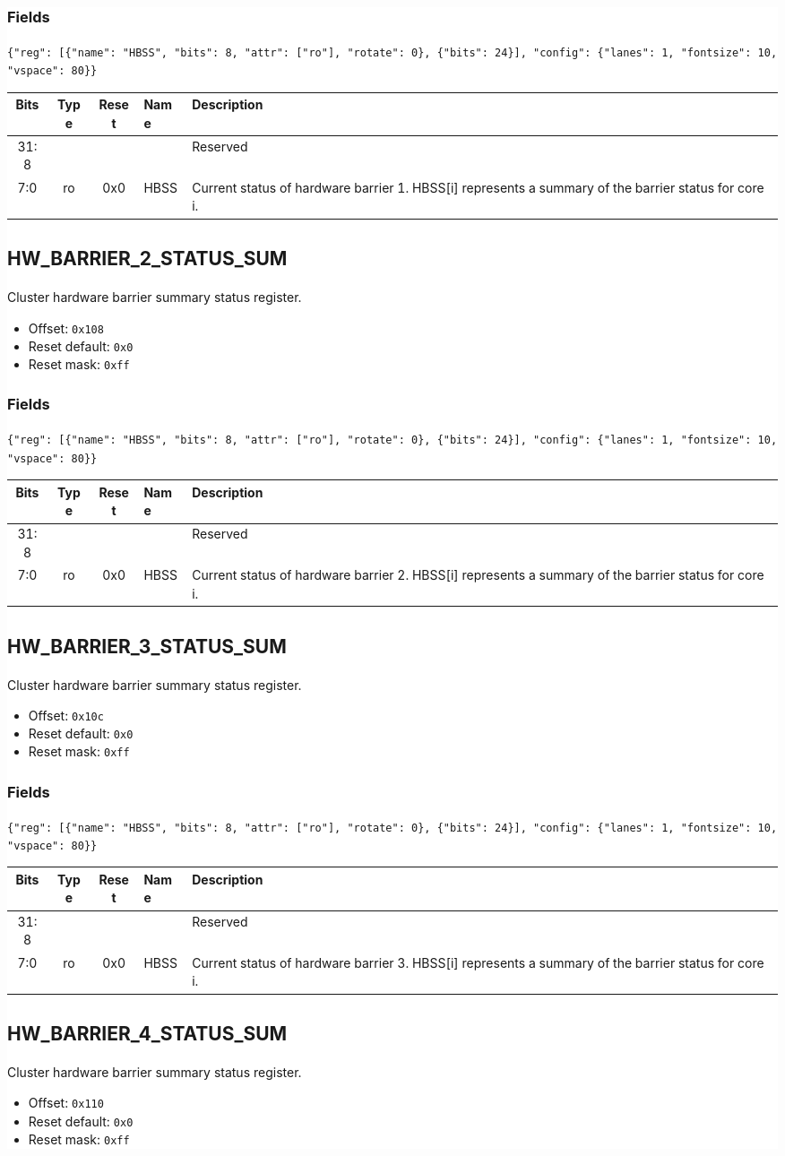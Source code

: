 ### Fields

```wavejson
{"reg": [{"name": "HBSS", "bits": 8, "attr": ["ro"], "rotate": 0}, {"bits": 24}], "config": {"lanes": 1, "fontsize": 10, "vspace": 80}}
```

|  Bits  |  Type  |  Reset  | Name   | Description                                                                                          |
|:------:|:------:|:-------:|:-------|:-----------------------------------------------------------------------------------------------------|
|  31:8  |        |         |        | Reserved                                                                                             |
|  7:0   |   ro   |   0x0   | HBSS   | Current status of hardware barrier 1. HBSS[i] represents a summary of the barrier status for core i. |

## HW_BARRIER_2_STATUS_SUM
Cluster hardware barrier summary status register.
- Offset: `0x108`
- Reset default: `0x0`
- Reset mask: `0xff`

### Fields

```wavejson
{"reg": [{"name": "HBSS", "bits": 8, "attr": ["ro"], "rotate": 0}, {"bits": 24}], "config": {"lanes": 1, "fontsize": 10, "vspace": 80}}
```

|  Bits  |  Type  |  Reset  | Name   | Description                                                                                          |
|:------:|:------:|:-------:|:-------|:-----------------------------------------------------------------------------------------------------|
|  31:8  |        |         |        | Reserved                                                                                             |
|  7:0   |   ro   |   0x0   | HBSS   | Current status of hardware barrier 2. HBSS[i] represents a summary of the barrier status for core i. |

## HW_BARRIER_3_STATUS_SUM
Cluster hardware barrier summary status register.
- Offset: `0x10c`
- Reset default: `0x0`
- Reset mask: `0xff`

### Fields

```wavejson
{"reg": [{"name": "HBSS", "bits": 8, "attr": ["ro"], "rotate": 0}, {"bits": 24}], "config": {"lanes": 1, "fontsize": 10, "vspace": 80}}
```

|  Bits  |  Type  |  Reset  | Name   | Description                                                                                          |
|:------:|:------:|:-------:|:-------|:-----------------------------------------------------------------------------------------------------|
|  31:8  |        |         |        | Reserved                                                                                             |
|  7:0   |   ro   |   0x0   | HBSS   | Current status of hardware barrier 3. HBSS[i] represents a summary of the barrier status for core i. |

## HW_BARRIER_4_STATUS_SUM
Cluster hardware barrier summary status register.
- Offset: `0x110`
- Reset default: `0x0`
- Reset mask: `0xff`
